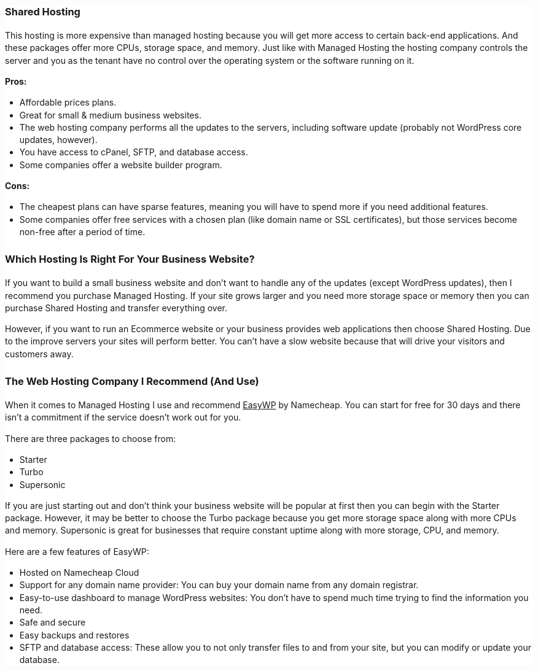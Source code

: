 ### Shared Hosting 

This hosting is more expensive than managed hosting because you will get more access to certain back-end applications. And these packages offer more CPUs, storage space, and memory. Just like with Managed Hosting the hosting company controls the server and you as the tenant have no control over the operating system or the software running on it. 

**Pros:** 
* Affordable prices plans. 
* Great for small & medium business websites. 
* The web hosting company performs all the updates to the servers, including software update (probably not WordPress core updates, however). 
* You have access to cPanel, SFTP, and database access. 
* Some companies offer a website builder program. 

**Cons:** 
* The cheapest plans can have sparse features, meaning you will have to spend more if you need additional features. 
* Some companies offer free services with a chosen plan (like domain name or SSL certificates), but those services become non-free after a period of time. 

### Which Hosting Is Right For Your Business Website? 

If you want to build a small business website and don’t want to handle any of the updates (except WordPress updates), then I recommend you purchase Managed Hosting. If your site grows larger and you need more storage space or memory then you can purchase Shared Hosting and transfer everything over. 

However, if you want to run an Ecommerce website or your business provides web applications then choose Shared Hosting. Due to the improve servers your sites will perform better. You can’t have a slow website because that will drive your visitors and customers away. 

### The Web Hosting Company I Recommend (And Use) 

When it comes to Managed Hosting I use and recommend [EasyWP](https://www.easywp.com/) by Namecheap. You can start for free for 30 days and there isn’t a commitment if the service doesn’t work out for you. 

There are three packages to choose from: 
* Starter 
* Turbo 
* Supersonic 

If you are just starting out and don’t think your business website will be popular at first then you can begin with the Starter package. However, it may be better to choose the Turbo package because you get more storage space along with more CPUs and memory. Supersonic is great for businesses that require constant uptime along with more storage, CPU, and memory. 

Here are a few features of EasyWP: 
* Hosted on Namecheap Cloud 
* Support for any domain name provider: You can buy your domain name from any domain registrar. 
* Easy-to-use dashboard to manage WordPress websites: You don’t have to spend much time trying to find the information you need. 
* Safe and secure 
* Easy backups and restores 
* SFTP and database access: These allow you to not only transfer files to and from your site, but you can modify or update your database. 
